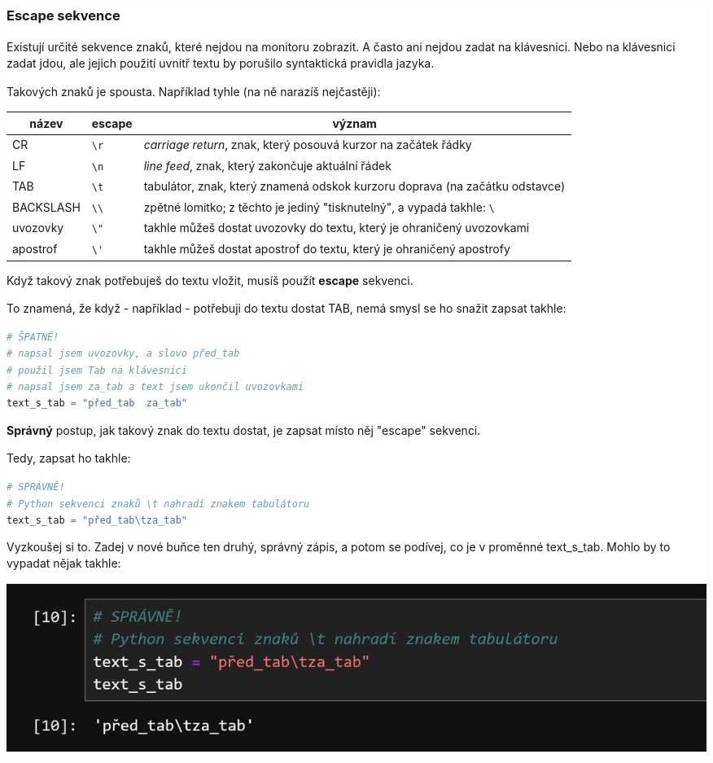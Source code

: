 
### Escape sekvence

Existují určité sekvence znaků, které nejdou na monitoru zobrazit. A často ani nejdou 
zadat na klávesnici. Nebo na klávesnici zadat jdou, ale jejich použití uvnitř textu by
porušilo syntaktická pravidla jazyka.

Takových znaků je spousta. Například tyhle (na ně narazíš nejčastěji):

| název     | escape | význam                                                                      |
| --------- | ------ | --------------------------------------------------------------------------- |
| CR        | `\r`   | _carriage_ _return_, znak, který posouvá kurzor na začátek řádky            |
| LF        | `\n`   | _line_ _feed_, znak, který zakončuje aktuální řádek                         |
| TAB       | `\t`   | tabulátor, znak, který znamená odskok kurzoru doprava (na začátku odstavce) |
| BACKSLASH | `\\`   | zpětné lomitko; z těchto je jediný "tisknutelný", a vypadá takhle: `\`      |
| uvozovky  | `\"`   | takhle můžeš dostat uvozovky do textu, který je ohraničený uvozovkami       |
| apostrof  | `\'`   | takhle můžeš dostat apostrof  do textu, který je ohraničený apostrofy       |

Když takový znak potřebuješ do textu vložit, musíš použít **escape** sekvenci.

To znamená, že když - například - potřebuji do textu dostat TAB, nemá smysl se ho snažit 
zapsat takhle:

```python
# ŠPATNĚ!
# napsal jsem uvozovky, a slovo před_tab
# použil jsem Tab na klávesnici
# napsal jsem za_tab a text jsem ukončil uvozovkami
text_s_tab = "před_tab  za_tab" 
```

**Správný** postup, jak takový znak do textu dostat, je zapsat místo něj "escape" sekvenci.

Tedy, zapsat ho takhle:

```python
# SPRÁVNĚ!
# Python sekvenci znaků \t nahradí znakem tabulátoru
text_s_tab = "před_tab\tza_tab" 
```

Vyzkoušej si to. Zadej v nové buňce ten druhý, správný zápis, a potom se podívej, co je
v proměnné text_s_tab. Mohlo by to vypadat nějak takhle:

![01-escape-sekvence](./imgs/01-escape-sekvence.png)
